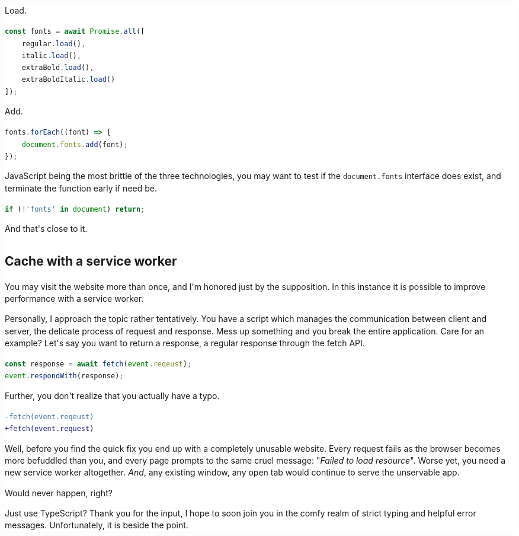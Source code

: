 Load.

```js
const fonts = await Promise.all([
	regular.load(),
	italic.load(),
	extraBold.load(),
	extraBoldItalic.load()
]);
```

Add.

```js
fonts.forEach((font) => {
	document.fonts.add(font);
});
```

JavaScript being the most brittle of the three technologies, you may want to test if the `document.fonts` interface does exist, and terminate the function early if need be.

```js
if (!'fonts' in document) return;
```

And that's close to it.

## Cache with a service worker

You may visit the website more than once, and I'm honored just by the supposition. In this instance it is possible to improve performance with a service worker.

Personally, I approach the topic rather tentatively. You have a script which manages the communication between client and server, the delicate process of request and response. Mess up something and you break the entire application. Care for an example? Let's say you want to return a response, a regular response through the fetch API.

```js
const response = await fetch(event.reqeust);
event.respondWith(response);
```

Further, you don't realize that you actually have a typo.

```diff
-fetch(event.reqeust)
+fetch(event.request)
```

Well, before you find the quick fix you end up with a completely unusable website. Every request fails as the browser becomes more befuddled than you, and every page prompts to the same cruel message: "_Failed to load resource_". Worse yet, you need a new service worker altogether. _And_, any existing window, any open tab would continue to serve the unservable app.

Would never happen, right?

Just use TypeScript? Thank you for the input, I hope to soon join you in the comfy realm of strict typing and helpful error messages. Unfortunately, it is beside the point.
